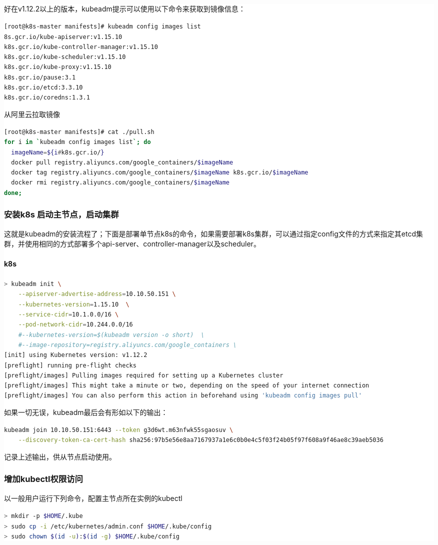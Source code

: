 好在v1.12.2以上的版本，kubeadm提示可以使用以下命令来获取到镜像信息：
```sh
[root@k8s-master manifests]# kubeadm config images list
8s.gcr.io/kube-apiserver:v1.15.10
k8s.gcr.io/kube-controller-manager:v1.15.10
k8s.gcr.io/kube-scheduler:v1.15.10
k8s.gcr.io/kube-proxy:v1.15.10
k8s.gcr.io/pause:3.1
k8s.gcr.io/etcd:3.3.10
k8s.gcr.io/coredns:1.3.1
```
从阿里云拉取镜像
```sh
[root@k8s-master manifests]# cat ./pull.sh
for i in `kubeadm config images list`; do
  imageName=${i#k8s.gcr.io/}
  docker pull registry.aliyuncs.com/google_containers/$imageName
  docker tag registry.aliyuncs.com/google_containers/$imageName k8s.gcr.io/$imageName
  docker rmi registry.aliyuncs.com/google_containers/$imageName
done;
```

### 安装k8s 启动主节点，启动集群
这就是kubeadm的安装流程了；下面是部署单节点k8s的命令，如果需要部署k8s集群，可以通过指定config文件的方式来指定其etcd集群，并使用相同的方式部署多个api-server、controller-manager以及scheduler。

#### k8s
```sh
> kubeadm init \
    --apiserver-advertise-address=10.10.50.151 \
    --kubernetes-version=1.15.10  \
    --service-cidr=10.1.0.0/16 \
    --pod-network-cidr=10.244.0.0/16
    #--kubernetes-version=$(kubeadm version -o short)  \
    #--image-repository=registry.aliyuncs.com/google_containers \
[init] using Kubernetes version: v1.12.2
[preflight] running pre-flight checks
[preflight/images] Pulling images required for setting up a Kubernetes cluster
[preflight/images] This might take a minute or two, depending on the speed of your internet connection
[preflight/images] You can also perform this action in beforehand using 'kubeadm config images pull'
```
如果一切无误，kubeadm最后会有形如以下的输出：
```sh
kubeadm join 10.10.50.151:6443 --token g3d6wt.m63nfwk55sgaosuv \
    --discovery-token-ca-cert-hash sha256:97b5e56e8aa7167937a1e6c0b0e4c5f03f24b05f97f608a9f46ae8c39aeb5036
```
记录上述输出，供从节点启动使用。

### 增加kubectl权限访问
以一般用户运行下列命令，配置主节点所在实例的kubectl
```sh
> mkdir -p $HOME/.kube
> sudo cp -i /etc/kubernetes/admin.conf $HOME/.kube/config
> sudo chown $(id -u):$(id -g) $HOME/.kube/config
```
